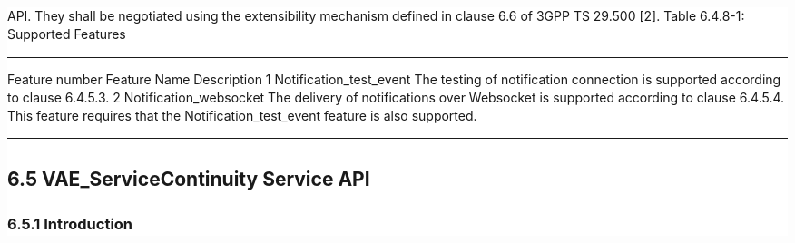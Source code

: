 API. They shall be negotiated using the extensibility mechanism defined in
clause 6.6 of 3GPP TS 29.500 [2].
Table 6.4.8-1: Supported Features
* * *
Feature number Feature Name Description 1 Notification_test_event The testing
of notification connection is supported according to clause 6.4.5.3. 2
Notification_websocket The delivery of notifications over Websocket is
supported according to clause 6.4.5.4. This feature requires that the
Notification_test_event feature is also supported.
* * *
## 6.5 VAE_ServiceContinuity Service API
### 6.5.1 Introduction
